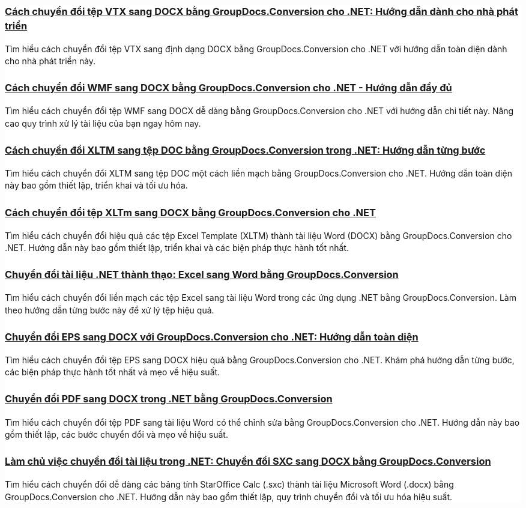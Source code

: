 ### [Cách chuyển đổi tệp VTX sang DOCX bằng GroupDocs.Conversion cho .NET: Hướng dẫn dành cho nhà phát triển](./convert-vtx-docx-groupdocs-net/)
Tìm hiểu cách chuyển đổi tệp VTX sang định dạng DOCX bằng GroupDocs.Conversion cho .NET với hướng dẫn toàn diện dành cho nhà phát triển này.

### [Cách chuyển đổi WMF sang DOCX bằng GroupDocs.Conversion cho .NET - Hướng dẫn đầy đủ](./convert-wmf-to-docx-groupdocs-dotnet/)
Tìm hiểu cách chuyển đổi tệp WMF sang DOCX dễ dàng bằng GroupDocs.Conversion cho .NET với hướng dẫn chi tiết này. Nâng cao quy trình xử lý tài liệu của bạn ngay hôm nay.

### [Cách chuyển đổi XLTM sang tệp DOC bằng GroupDocs.Conversion trong .NET: Hướng dẫn từng bước](./convert-xltm-to-doc-groupdocs-net/)
Tìm hiểu cách chuyển đổi XLTM sang tệp DOC một cách liền mạch bằng GroupDocs.Conversion cho .NET. Hướng dẫn toàn diện này bao gồm thiết lập, triển khai và tối ưu hóa.

### [Cách chuyển đổi tệp XLTm sang DOCX bằng GroupDocs.Conversion cho .NET](./convert-xltm-to-docx-groupdocs-conversion-net/)
Tìm hiểu cách chuyển đổi hiệu quả các tệp Excel Template (XLTM) thành tài liệu Word (DOCX) bằng GroupDocs.Conversion cho .NET. Hướng dẫn này bao gồm thiết lập, triển khai và các biện pháp thực hành tốt nhất.

### [Chuyển đổi tài liệu .NET thành thạo: Excel sang Word bằng GroupDocs.Conversion](./master-net-conversion-excel-word-groupdocs/)
Tìm hiểu cách chuyển đổi liền mạch các tệp Excel sang tài liệu Word trong các ứng dụng .NET bằng GroupDocs.Conversion. Làm theo hướng dẫn từng bước này để xử lý tệp hiệu quả.

### [Chuyển đổi EPS sang DOCX với GroupDocs.Conversion cho .NET: Hướng dẫn toàn diện](./groupdocs-conversion-net-eps-to-docx/)
Tìm hiểu cách chuyển đổi tệp EPS sang DOCX hiệu quả bằng GroupDocs.Conversion cho .NET. Khám phá hướng dẫn từng bước, các biện pháp thực hành tốt nhất và mẹo về hiệu suất.

### [Chuyển đổi PDF sang DOCX trong .NET bằng GroupDocs.Conversion](./pdf-to-docx-conversion-groupdocs-dotnet/)
Tìm hiểu cách chuyển đổi tệp PDF sang tài liệu Word có thể chỉnh sửa bằng GroupDocs.Conversion cho .NET. Hướng dẫn này bao gồm thiết lập, các bước chuyển đổi và mẹo về hiệu suất.

### [Làm chủ việc chuyển đổi tài liệu trong .NET: Chuyển đổi SXC sang DOCX bằng GroupDocs.Conversion](./convert-sxc-to-docx-groupdocs-net/)
Tìm hiểu cách chuyển đổi dễ dàng các bảng tính StarOffice Calc (.sxc) thành tài liệu Microsoft Word (.docx) bằng GroupDocs.Conversion cho .NET. Hướng dẫn này bao gồm thiết lập, quy trình chuyển đổi và tối ưu hóa hiệu suất.
